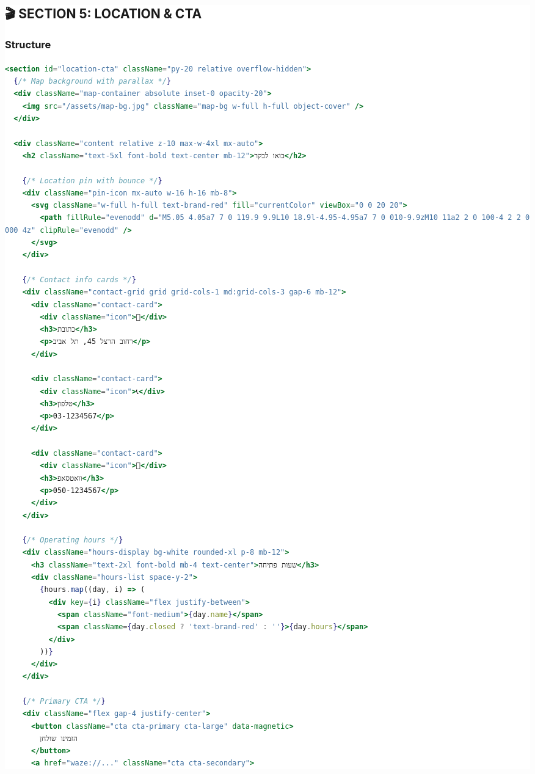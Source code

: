 
## 🎬 SECTION 5: LOCATION & CTA

### Structure

```jsx
<section id="location-cta" className="py-20 relative overflow-hidden">
  {/* Map background with parallax */}
  <div className="map-container absolute inset-0 opacity-20">
    <img src="/assets/map-bg.jpg" className="map-bg w-full h-full object-cover" />
  </div>

  <div className="content relative z-10 max-w-4xl mx-auto">
    <h2 className="text-5xl font-bold text-center mb-12">בואו לבקר</h2>

    {/* Location pin with bounce */}
    <div className="pin-icon mx-auto w-16 h-16 mb-8">
      <svg className="w-full h-full text-brand-red" fill="currentColor" viewBox="0 0 20 20">
        <path fillRule="evenodd" d="M5.05 4.05a7 7 0 119.9 9.9L10 18.9l-4.95-4.95a7 7 0 010-9.9zM10 11a2 2 0 100-4 2 2 0 000 4z" clipRule="evenodd" />
      </svg>
    </div>

    {/* Contact info cards */}
    <div className="contact-grid grid grid-cols-1 md:grid-cols-3 gap-6 mb-12">
      <div className="contact-card">
        <div className="icon">📍</div>
        <h3>כתובת</h3>
        <p>רחוב הרצל 45, תל אביב</p>
      </div>

      <div className="contact-card">
        <div className="icon">📞</div>
        <h3>טלפון</h3>
        <p>03-1234567</p>
      </div>

      <div className="contact-card">
        <div className="icon">💬</div>
        <h3>וואטסאפ</h3>
        <p>050-1234567</p>
      </div>
    </div>

    {/* Operating hours */}
    <div className="hours-display bg-white rounded-xl p-8 mb-12">
      <h3 className="text-2xl font-bold mb-4 text-center">שעות פתיחה</h3>
      <div className="hours-list space-y-2">
        {hours.map((day, i) => (
          <div key={i} className="flex justify-between">
            <span className="font-medium">{day.name}</span>
            <span className={day.closed ? 'text-brand-red' : ''}>{day.hours}</span>
          </div>
        ))}
      </div>
    </div>

    {/* Primary CTA */}
    <div className="flex gap-4 justify-center">
      <button className="cta cta-primary cta-large" data-magnetic>
        הזמינו שולחן
      </button>
      <a href="waze://..." className="cta cta-secondary">
```